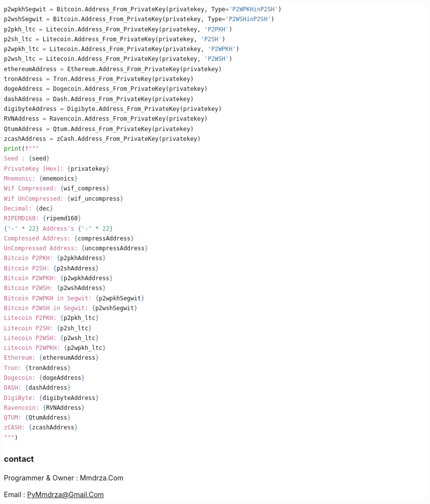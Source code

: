 ```python
p2wpkhSegwit = Bitcoin.Address_From_PrivateKey(privatekey, Type='P2WPKHinP2SH')
p2wshSegwit = Bitcoin.Address_From_PrivateKey(privatekey, Type='P2WSHinP2SH')
p2pkh_ltc = Litecoin.Address_From_PrivateKey(privatekey, 'P2PKH')
p2sh_ltc = Litecoin.Address_From_PrivateKey(privatekey, 'P2SH')
p2wpkh_ltc = Litecoin.Address_From_PrivateKey(privatekey, 'P2WPKH')
p2wsh_ltc = Litecoin.Address_From_PrivateKey(privatekey, 'P2WSH')
ethereumAddress = Ethereum.Address_From_PrivateKey(privatekey)
tronAddress = Tron.Address_From_PrivateKey(privatekey)
dogeAddress = Dogecoin.Address_From_PrivateKey(privatekey)
dashAddress = Dash.Address_From_PrivateKey(privatekey)
digibyteAddress = Digibyte.Address_From_PrivateKey(privatekey)
RVNAddress = Ravencoin.Address_From_PrivateKey(privatekey)
QtumAddress = Qtum.Address_From_PrivateKey(privatekey)
zcashAddress = zCash.Address_From_PrivateKey(privatekey)
print(f"""
Seed : {seed}
PrivateKey [Hex]: {privatekey}
Mnemonic: {mnemonics}
Wif Compressed: {wif_compress}
Wif UnCompressed: {wif_uncompress}
Decimal: {dec}
RIPEMD160: {ripemd160}
{'-' * 22} Address's {'-' * 22}
Compressed Address: {compressAddress}
UnCompressed Address: {uncompressAddress}
Bitcoin P2PKH: {p2pkhAddress}
Bitcoin P2SH: {p2shAddress}
Bitcoin P2WPKH: {p2wpkhAddress}
Bitcoin P2WSH: {p2wshAddress}
Bitcoin P2WPKH in Segwit: {p2wpkhSegwit}
Bitcoin P2WSH in Segwit: {p2wshSegwit}
Litecoin P2PKH: {p2pkh_ltc}
Litecoin P2SH: {p2sh_ltc}
Litecoin P2WSH: {p2wsh_ltc}
Litecoin P2WPKH: {p2wpkh_ltc}
Ethereum: {ethereumAddress}
Tron: {tronAddress}
Dogecoin: {dogeAddress}
DASH: {dashAddress}
DigiByte: {digibyteAddress}
Ravencoin: {RVNAddress}
QTUM: {QtumAddress}
zCASH: {zcashAddress} 
""")
```
### contact

Programmer & Owner : Mmdrza.Com

Email : PyMmdrza@Gmail.Com
